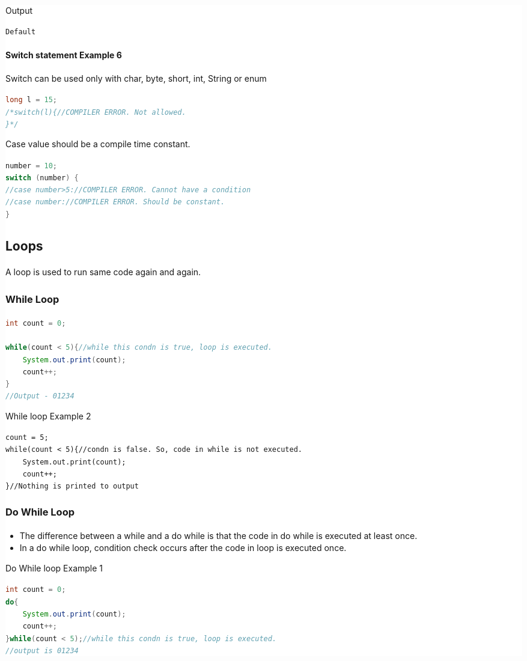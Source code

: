 Output 
```
Default
```
#### Switch statement Example 6


Switch can be used only with char, byte, short, int, String or enum

```java
long l = 15;
/*switch(l){//COMPILER ERROR. Not allowed.
}*/
```

Case value should be a compile time constant.

```java
number = 10;
switch (number) {
//case number>5://COMPILER ERROR. Cannot have a condition
//case number://COMPILER ERROR. Should be constant.
}    
```

## Loops
A loop is used to run same code again and again.

### While Loop
```java
int count = 0;

while(count < 5){//while this condn is true, loop is executed.
    System.out.print(count);
    count++;
}
//Output - 01234
```

While loop Example 2

```
count = 5;
while(count < 5){//condn is false. So, code in while is not executed.
    System.out.print(count);
    count++;
}//Nothing is printed to output
```

### Do While Loop
- The difference between a while and a do while is that the code in do while is executed at least once. 
- In a do while loop, condition check occurs after the code in loop is executed once.

Do While loop Example 1
```java
int count = 0;
do{
    System.out.print(count);
    count++;
}while(count < 5);//while this condn is true, loop is executed.
//output is 01234
```
